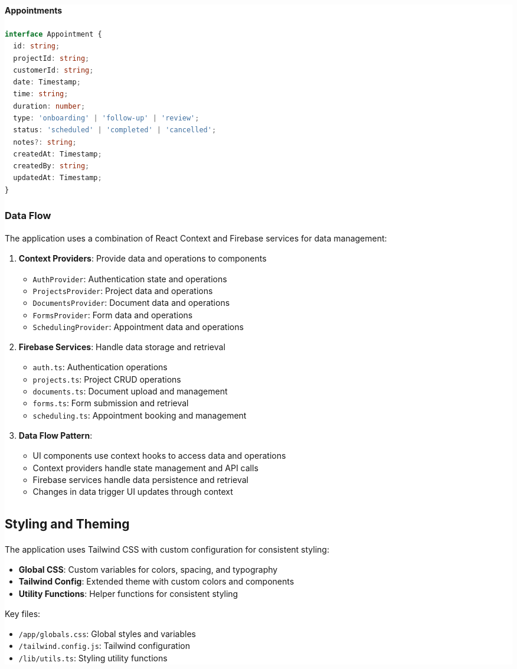 #### Appointments

```typescript
interface Appointment {
  id: string;
  projectId: string;
  customerId: string;
  date: Timestamp;
  time: string;
  duration: number;
  type: 'onboarding' | 'follow-up' | 'review';
  status: 'scheduled' | 'completed' | 'cancelled';
  notes?: string;
  createdAt: Timestamp;
  createdBy: string;
  updatedAt: Timestamp;
}
```

### Data Flow

The application uses a combination of React Context and Firebase services for data management:

1. **Context Providers**: Provide data and operations to components
   - `AuthProvider`: Authentication state and operations
   - `ProjectsProvider`: Project data and operations
   - `DocumentsProvider`: Document data and operations
   - `FormsProvider`: Form data and operations
   - `SchedulingProvider`: Appointment data and operations

2. **Firebase Services**: Handle data storage and retrieval
   - `auth.ts`: Authentication operations
   - `projects.ts`: Project CRUD operations
   - `documents.ts`: Document upload and management
   - `forms.ts`: Form submission and retrieval
   - `scheduling.ts`: Appointment booking and management

3. **Data Flow Pattern**:
   - UI components use context hooks to access data and operations
   - Context providers handle state management and API calls
   - Firebase services handle data persistence and retrieval
   - Changes in data trigger UI updates through context

## Styling and Theming

The application uses Tailwind CSS with custom configuration for consistent styling:

- **Global CSS**: Custom variables for colors, spacing, and typography
- **Tailwind Config**: Extended theme with custom colors and components
- **Utility Functions**: Helper functions for consistent styling

Key files:
- `/app/globals.css`: Global styles and variables
- `/tailwind.config.js`: Tailwind configuration
- `/lib/utils.ts`: Styling utility functions
